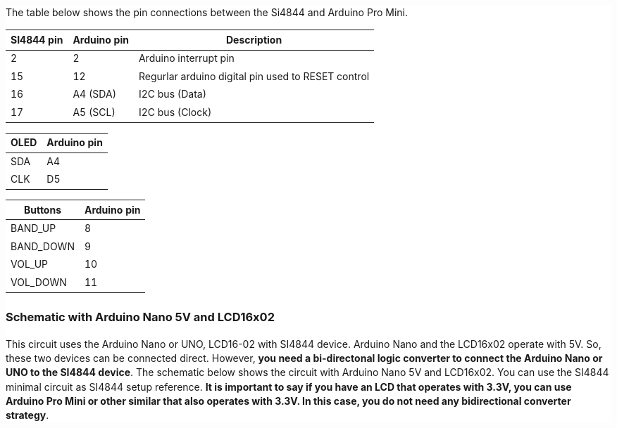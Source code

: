 The table below shows the pin connections between the Si4844 and Arduino Pro Mini.

| SI4844 pin |  Arduino pin |  Description                                       |  
| ---------  | ------------ | -------------------------------------------------  |
|    2       |   2          | Arduino interrupt pin                              |
|   15       |  12          | Regurlar arduino digital pin used to RESET control |
|   16       |  A4 (SDA)    | I2C bus (Data)                                     |
|   17       |  A5 (SCL)    | I2C bus (Clock)                                    | 



|   OLED     | Arduino pin  |                                                    
| -----------| -------------|                       
|    SDA     |  A4          | 
|    CLK     |  D5          | 


| Buttons    | Arduino pin  |                 
| -----------| -------------|
|  BAND_UP   |     8        |                          
|  BAND_DOWN |     9        | 
|  VOL_UP    |    10        | 
|  VOL_DOWN  |    11        |  

  


### Schematic with Arduino Nano 5V and LCD16x02

This circuit uses the Arduino Nano or UNO, LCD16-02 with SI4844 device. Arduino Nano and the  LCD16x02 operate with 5V. So, these two devices can be connected direct. However, __you need a bi-directonal logic converter to connect the Arduino Nano or UNO to the SI4844 device__. The schematic below shows the circuit with Arduino Nano 5V and LCD16x02.
You can use the SI4844 minimal circuit as SI4844 setup reference. __It is important to say if you have an LCD that operates with 3.3V, you can use Arduino Pro Mini or other similar that also operates with 3.3V. In this case, you do not need any bidirectional converter strategy__.


